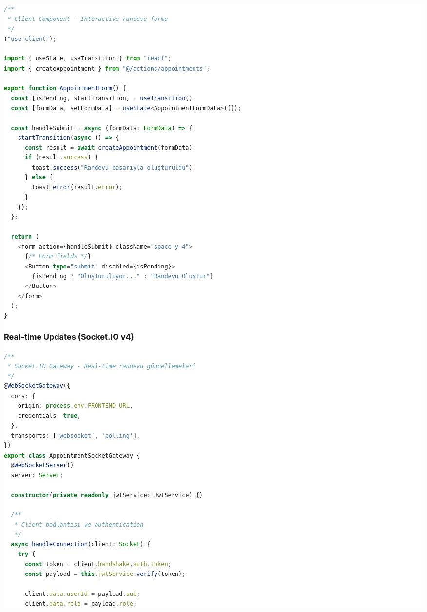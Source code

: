 ```typescript
/**
 * Client Component - Interactive randevu formu
 */
("use client");

import { useState, useTransition } from "react";
import { createAppointment } from "@/actions/appointments";

export function AppointmentForm() {
  const [isPending, startTransition] = useTransition();
  const [formData, setFormData] = useState<AppointmentFormData>({});

  const handleSubmit = async (formData: FormData) => {
    startTransition(async () => {
      const result = await createAppointment(formData);
      if (result.success) {
        toast.success("Randevu başarıyla oluşturuldu");
      } else {
        toast.error(result.error);
      }
    });
  };

  return (
    <form action={handleSubmit} className="space-y-4">
      {/* Form fields */}
      <Button type="submit" disabled={isPending}>
        {isPending ? "Oluşturuluyor..." : "Randevu Oluştur"}
      </Button>
    </form>
  );
}
```

### Real-time Updates (Socket.IO v4)

```typescript
/**
 * Socket.IO Gateway - Real-time randevu güncellemeleri
 */
@WebSocketGateway({
  cors: {
    origin: process.env.FRONTEND_URL,
    credentials: true,
  },
  transports: ['websocket', 'polling'],
})
export class AppointmentSocketGateway {
  @WebSocketServer()
  server: Server;

  constructor(private readonly jwtService: JwtService) {}

  /**
   * Client bağlantısı ve authentication
   */
  async handleConnection(client: Socket) {
    try {
      const token = client.handshake.auth.token;
      const payload = this.jwtService.verify(token);

      client.data.userId = payload.sub;
      client.data.role = payload.role;
```